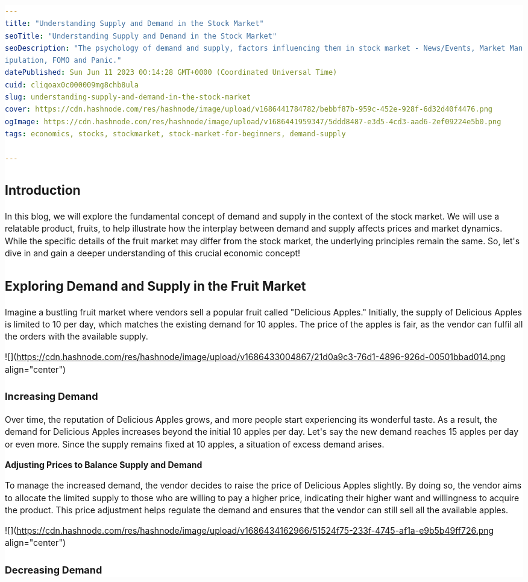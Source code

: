 ```yaml
---
title: "Understanding Supply and Demand in the Stock Market"
seoTitle: "Understanding Supply and Demand in the Stock Market"
seoDescription: "The psychology of demand and supply, factors influencing them in stock market - News/Events, Market Manipulation, FOMO and Panic."
datePublished: Sun Jun 11 2023 00:14:28 GMT+0000 (Coordinated Universal Time)
cuid: cliqoax0c000009mg8chb8ula
slug: understanding-supply-and-demand-in-the-stock-market
cover: https://cdn.hashnode.com/res/hashnode/image/upload/v1686441784782/bebbf87b-959c-452e-928f-6d32d40f4476.png
ogImage: https://cdn.hashnode.com/res/hashnode/image/upload/v1686441959347/5ddd8487-e3d5-4cd3-aad6-2ef09224e5b0.png
tags: economics, stocks, stockmarket, stock-market-for-beginners, demand-supply

---
```


## Introduction

In this blog, we will explore the fundamental concept of demand and supply in the context of the stock market. We will use a relatable product, fruits, to help illustrate how the interplay between demand and supply affects prices and market dynamics. While the specific details of the fruit market may differ from the stock market, the underlying principles remain the same. So, let's dive in and gain a deeper understanding of this crucial economic concept!

## Exploring Demand and Supply in the Fruit Market

Imagine a bustling fruit market where vendors sell a popular fruit called "Delicious Apples." Initially, the supply of Delicious Apples is limited to 10 per day, which matches the existing demand for 10 apples. The price of the apples is fair, as the vendor can fulfil all the orders with the available supply.

![](https://cdn.hashnode.com/res/hashnode/image/upload/v1686433004867/21d0a9c3-76d1-4896-926d-00501bbad014.png align="center")

### Increasing Demand

Over time, the reputation of Delicious Apples grows, and more people start experiencing its wonderful taste. As a result, the demand for Delicious Apples increases beyond the initial 10 apples per day. Let's say the new demand reaches 15 apples per day or even more. Since the supply remains fixed at 10 apples, a situation of excess demand arises.

**Adjusting Prices to Balance Supply and Demand**

To manage the increased demand, the vendor decides to raise the price of Delicious Apples slightly. By doing so, the vendor aims to allocate the limited supply to those who are willing to pay a higher price, indicating their higher want and willingness to acquire the product. This price adjustment helps regulate the demand and ensures that the vendor can still sell all the available apples.

![](https://cdn.hashnode.com/res/hashnode/image/upload/v1686434162966/51524f75-233f-4745-af1a-e9b5b49ff726.png align="center")

### Decreasing Demand

